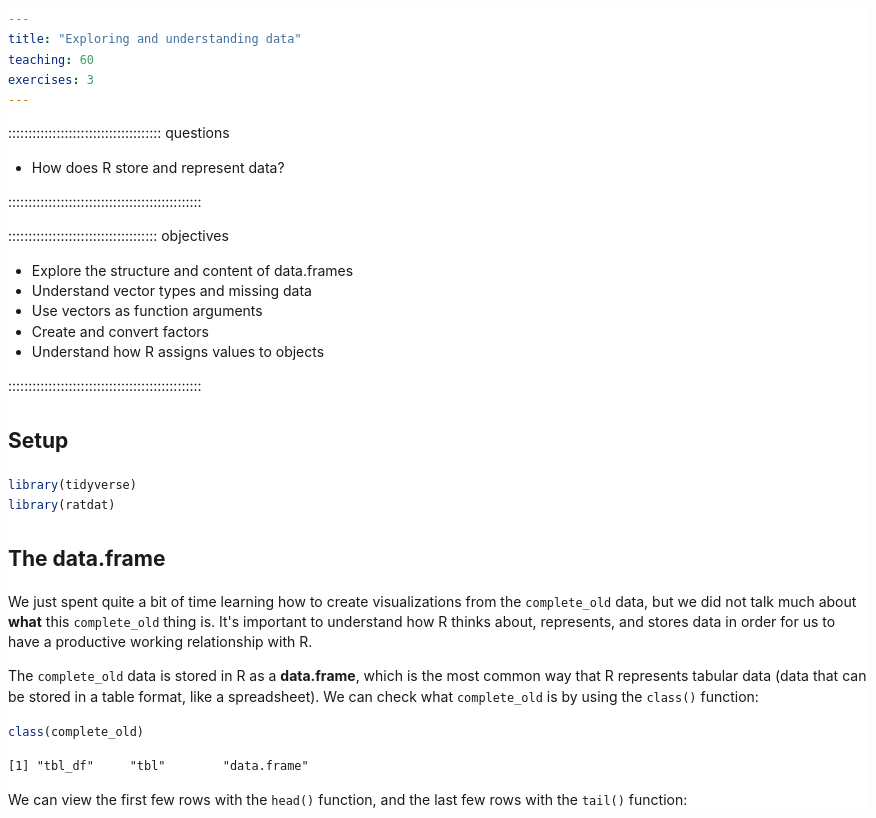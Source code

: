 ```yaml
---
title: "Exploring and understanding data"
teaching: 60
exercises: 3
---
```


:::::::::::::::::::::::::::::::::::::: questions 

- How does R store and represent data?

::::::::::::::::::::::::::::::::::::::::::::::::

::::::::::::::::::::::::::::::::::::: objectives

- Explore the structure and content of data.frames
- Understand vector types and missing data
- Use vectors as function arguments
- Create and convert factors
- Understand how R assigns values to objects

::::::::::::::::::::::::::::::::::::::::::::::::


## Setup




```r
library(tidyverse)
library(ratdat)
```

## The data.frame

We just spent quite a bit of time learning how to create visualizations from the `complete_old` data, but we did not talk much about **what** this `complete_old` thing is. It's important to understand how R thinks about, represents, and stores data in order for us to have a productive working relationship with R.

The `complete_old` data is stored in R as a **data.frame**, which is the most common way that R represents tabular data (data that can be stored in a table format, like a spreadsheet). We can check what `complete_old` is by using the `class()` function:


```r
class(complete_old)
```

```{.output}
[1] "tbl_df"     "tbl"        "data.frame"
```

We can view the first few rows with the `head()` function, and the last few rows with the `tail()` function:

